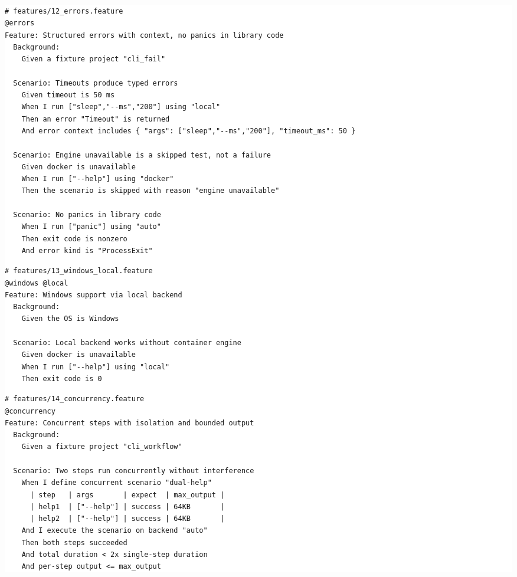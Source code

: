 ```gherkin
# features/12_errors.feature
@errors
Feature: Structured errors with context, no panics in library code
  Background:
    Given a fixture project "cli_fail"

  Scenario: Timeouts produce typed errors
    Given timeout is 50 ms
    When I run ["sleep","--ms","200"] using "local"
    Then an error "Timeout" is returned
    And error context includes { "args": ["sleep","--ms","200"], "timeout_ms": 50 }

  Scenario: Engine unavailable is a skipped test, not a failure
    Given docker is unavailable
    When I run ["--help"] using "docker"
    Then the scenario is skipped with reason "engine unavailable"

  Scenario: No panics in library code
    When I run ["panic"] using "auto"
    Then exit code is nonzero
    And error kind is "ProcessExit"
```

```gherkin
# features/13_windows_local.feature
@windows @local
Feature: Windows support via local backend
  Background:
    Given the OS is Windows

  Scenario: Local backend works without container engine
    Given docker is unavailable
    When I run ["--help"] using "local"
    Then exit code is 0
```

```gherkin
# features/14_concurrency.feature
@concurrency
Feature: Concurrent steps with isolation and bounded output
  Background:
    Given a fixture project "cli_workflow"

  Scenario: Two steps run concurrently without interference
    When I define concurrent scenario "dual-help"
      | step   | args       | expect  | max_output |
      | help1  | ["--help"] | success | 64KB       |
      | help2  | ["--help"] | success | 64KB       |
    And I execute the scenario on backend "auto"
    Then both steps succeeded
    And total duration < 2x single-step duration
    And per-step output <= max_output
```
